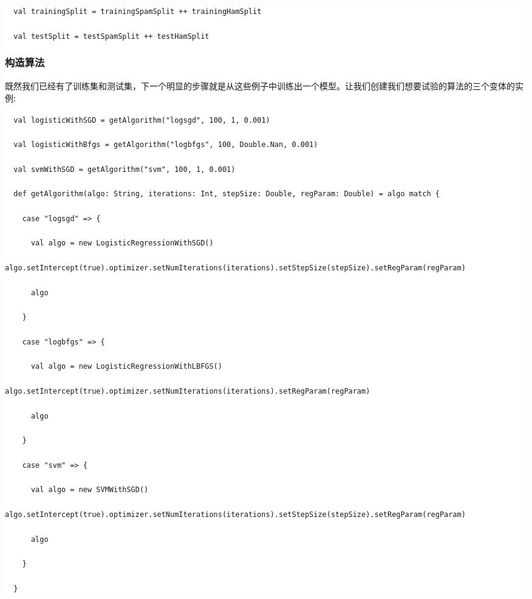 ```
  val trainingSplit = trainingSpamSplit ++ trainingHamSplit

  val testSplit = testSpamSplit ++ testHamSplit
```

### 构造算法

既然我们已经有了训练集和测试集，下一个明显的步骤就是从这些例子中训练出一个模型。让我们创建我们想要试验的算法的三个变体的实例:

```
  val logisticWithSGD = getAlgorithm("logsgd", 100, 1, 0.001)

  val logisticWithBfgs = getAlgorithm("logbfgs", 100, Double.Nan, 0.001)

  val svmWithSGD = getAlgorithm("svm", 100, 1, 0.001)

  def getAlgorithm(algo: String, iterations: Int, stepSize: Double, regParam: Double) = algo match {

    case "logsgd" => {

      val algo = new LogisticRegressionWithSGD()

algo.setIntercept(true).optimizer.setNumIterations(iterations).setStepSize(stepSize).setRegParam(regParam)

      algo

    }

    case "logbfgs" => {

      val algo = new LogisticRegressionWithLBFGS()

algo.setIntercept(true).optimizer.setNumIterations(iterations).setRegParam(regParam)

      algo

    }

    case "svm" => {

      val algo = new SVMWithSGD()

algo.setIntercept(true).optimizer.setNumIterations(iterations).setStepSize(stepSize).setRegParam(regParam)

      algo

    }

  }
```
